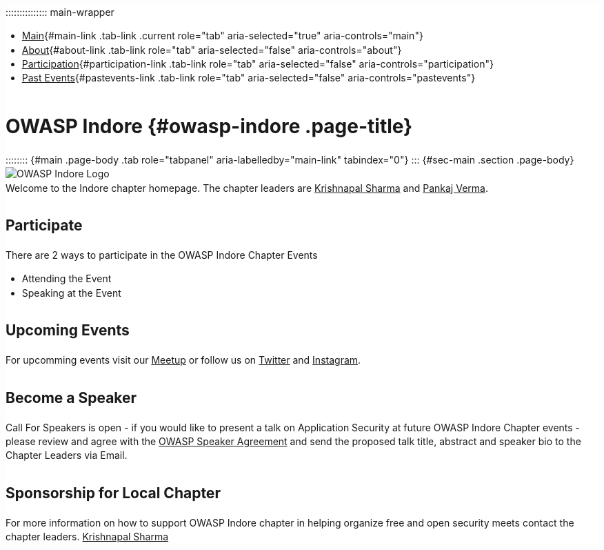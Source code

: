 ::::::::::::::: main-wrapper
- [Main](#div-main){#main-link .tab-link .current role="tab"
  aria-selected="true" aria-controls="main"}
- [About](#div-about){#about-link .tab-link role="tab"
  aria-selected="false" aria-controls="about"}
- [Participation](#div-participation){#participation-link .tab-link
  role="tab" aria-selected="false" aria-controls="participation"}
- [Past Events](#div-pastevents){#pastevents-link .tab-link role="tab"
  aria-selected="false" aria-controls="pastevents"}

# OWASP Indore {#owasp-indore .page-title}

:::::::: {#main .page-body .tab role="tabpanel" aria-labelledby="main-link" tabindex="0"}
::: {#sec-main .section .page-body}
![OWASP Indore Logo](assets/images/OWASPIndore.png)\
Welcome to the Indore chapter homepage. The chapter leaders are
[Krishnapal
Sharma](../cdn-cgi/l/email-protection.html#155e677c667d7b746574793b667d74677874557a627466653b7a6772)
and [Pankaj
Verma](../cdn-cgi/l/email-protection.html#a3d3c2cdc8c2c98dd5c6d1cec2e3ccd4c2d0d38dccd1c4).

## Participate

There are 2 ways to participate in the OWASP Indore Chapter Events

- Attending the Event
- Speaking at the Event

## Upcoming Events

For upcomming events visit our
[Meetup](https://www.meetup.com/OWASP-Indore-Chapter) or follow us on
[Twitter](https://twitter.com/owaspindore) and
[Instagram](https://www.instagram.com/owaspindore).

## Become a Speaker

Call For Speakers is open - if you would like to present a talk on
Application Security at future OWASP Indore Chapter events - please
review and agree with the [OWASP Speaker
Agreement](../www-policy/legal/speaker-agreement.html) and send the
proposed talk title, abstract and speaker bio to the Chapter Leaders via
Email.

## Sponsorship for Local Chapter

For more information on how to support OWASP Indore chapter in helping
organize free and open security meets contact the chapter leaders.
[Krishnapal
Sharma](../cdn-cgi/l/email-protection.html#0d467f647e65636c7d6c61237e656c7f606c4d627a6c7e7d23627f6a)
